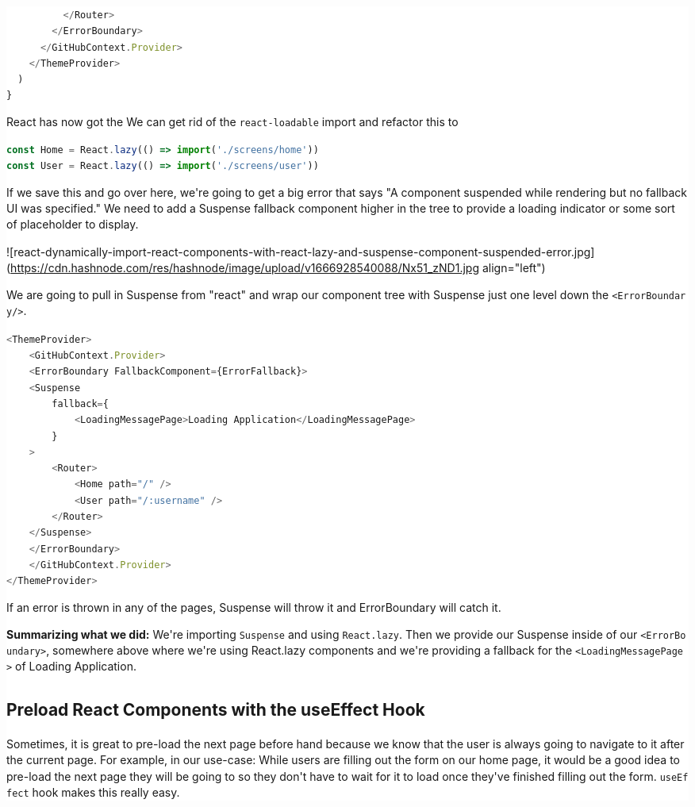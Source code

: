 ```javascript
          </Router>
        </ErrorBoundary>
      </GitHubContext.Provider>
    </ThemeProvider>
  )
}
```

React has now got the 
We can get rid of the `react-loadable` import and refactor this to

```javascript
const Home = React.lazy(() => import('./screens/home'))
const User = React.lazy(() => import('./screens/user'))
```

If we save this and go over here, we're going to get a big error that says "A component suspended while rendering but no fallback UI was specified." We need to add a Suspense fallback component higher in the tree to provide a loading indicator or some sort of placeholder to display.

![react-dynamically-import-react-components-with-react-lazy-and-suspense-component-suspended-error.jpg](https://cdn.hashnode.com/res/hashnode/image/upload/v1666928540088/Nx51_zND1.jpg align="left")

We are going to pull in Suspense from "react" and wrap our component tree with Suspense just one level down the `<ErrorBoundary/>`.

```javascript
<ThemeProvider>
    <GitHubContext.Provider>
    <ErrorBoundary FallbackComponent={ErrorFallback}>
    <Suspense
        fallback={
            <LoadingMessagePage>Loading Application</LoadingMessagePage>
        }
    >
        <Router>
            <Home path="/" />
            <User path="/:username" />
        </Router>
    </Suspense>
    </ErrorBoundary>
    </GitHubContext.Provider>
</ThemeProvider>
```

If an error is thrown in any of the pages, Suspense will throw it and ErrorBoundary will catch it.

**Summarizing what we did:**
We're importing `Suspense` and using `React.lazy`. Then we provide our Suspense inside of our `<ErrorBoundary>`, somewhere above where we're using React.lazy components and we're providing a fallback for the `<LoadingMessagePage>` of Loading Application.

##  Preload React Components with the useEffect Hook 

Sometimes, it is great to pre-load the next page before hand because we know that the user is always going to navigate to it after the current page. For example, in our use-case:
While users are filling out the form on our home page, it would be a good idea to pre-load the next page they will be going to so they don't have to wait for it to load once they've finished filling out the form. `useEffect` hook makes this really easy.
